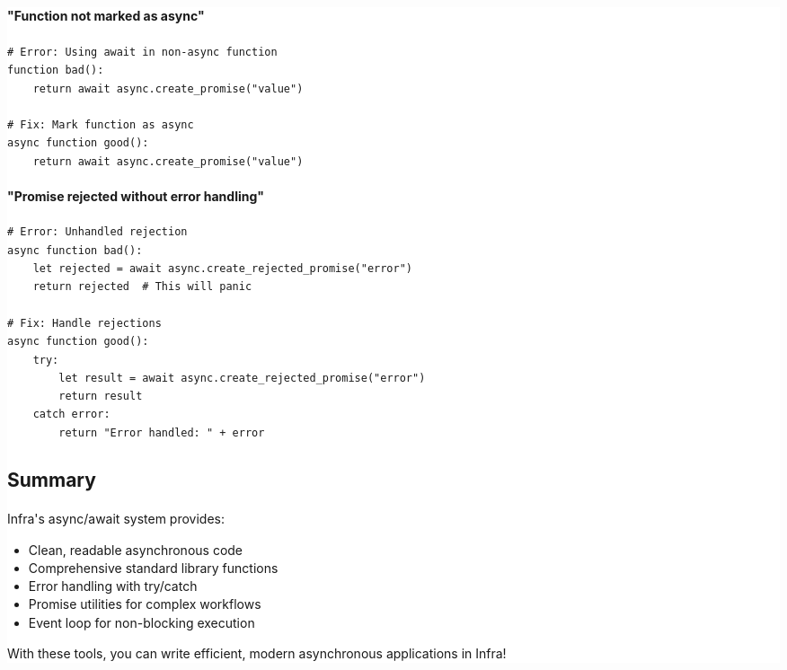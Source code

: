 #### "Function not marked as async"
```infra
# Error: Using await in non-async function
function bad():
    return await async.create_promise("value")

# Fix: Mark function as async
async function good():
    return await async.create_promise("value")
```

#### "Promise rejected without error handling"
```infra
# Error: Unhandled rejection
async function bad():
    let rejected = await async.create_rejected_promise("error")
    return rejected  # This will panic

# Fix: Handle rejections
async function good():
    try:
        let result = await async.create_rejected_promise("error")
        return result
    catch error:
        return "Error handled: " + error
```

## Summary

Infra's async/await system provides:
- Clean, readable asynchronous code
- Comprehensive standard library functions
- Error handling with try/catch
- Promise utilities for complex workflows
- Event loop for non-blocking execution

With these tools, you can write efficient, modern asynchronous applications in Infra!